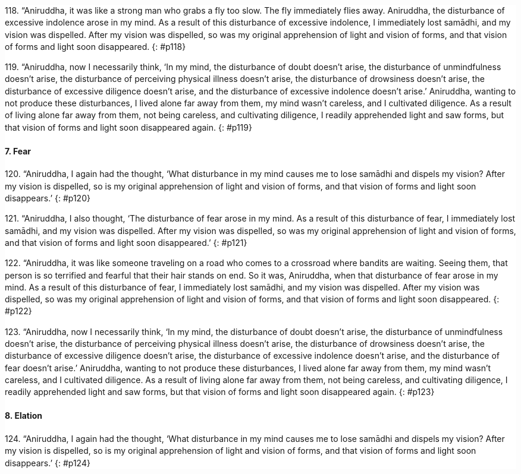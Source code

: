 118\. “Aniruddha, it was like a strong man who grabs a fly too slow. The fly immediately flies away. Aniruddha, the disturbance of excessive indolence arose in my mind. As a result of this disturbance of excessive indolence, I immediately lost samādhi, and my vision was dispelled. After my vision was dispelled, so was my original apprehension of light and vision of forms, and that vision of forms and light soon disappeared.
{: #p118}

119\. “Aniruddha, now I necessarily think, ‘In my mind, the disturbance of doubt doesn’t arise, the disturbance of unmindfulness doesn’t arise, the disturbance of perceiving physical illness doesn’t arise, the disturbance of drowsiness doesn’t arise, the disturbance of excessive diligence doesn’t arise, and the disturbance of excessive indolence doesn’t arise.’ Aniruddha, wanting to not produce these disturbances, I lived alone far away from them, my mind wasn’t careless, and I cultivated diligence. As a result of living alone far away from them, not being careless, and cultivating diligence, I readily apprehended light and saw forms, but that vision of forms and light soon disappeared again.
{: #p119}

#### 7. Fear

120\. “Aniruddha, I again had the thought, ‘What disturbance in my mind causes me to lose samādhi and dispels my vision? After my vision is dispelled, so is my original apprehension of light and vision of forms, and that vision of forms and light soon disappears.’
{: #p120}

121\. “Aniruddha, I also thought, ‘The disturbance of fear arose in my mind. As a result of this disturbance of fear, I immediately lost samādhi, and my vision was dispelled. After my vision was dispelled, so was my original apprehension of light and vision of forms, and that vision of forms and light soon disappeared.’
{: #p121}

122\. “Aniruddha, it was like someone traveling on a road who comes to a crossroad where bandits are waiting. Seeing them, that person is so terrified and fearful that their hair stands on end. So it was, Aniruddha, when that disturbance of fear arose in my mind. As a result of this disturbance of fear, I immediately lost samādhi, and my vision was dispelled. After my vision was dispelled, so was my original apprehension of light and vision of forms, and that vision of forms and light soon disappeared.
{: #p122}

123\. “Aniruddha, now I necessarily think, ‘In my mind, the disturbance of doubt doesn’t arise, the disturbance of unmindfulness doesn’t arise, the disturbance of perceiving physical illness doesn’t arise, the disturbance of drowsiness doesn’t arise, the disturbance of excessive diligence doesn’t arise, the disturbance of excessive indolence doesn’t arise, and the disturbance of fear doesn’t arise.’ Aniruddha, wanting to not produce these disturbances, I lived alone far away from them, my mind wasn’t careless, and I cultivated diligence. As a result of living alone far away from them, not being careless, and cultivating diligence, I readily apprehended light and saw forms, but that vision of forms and light soon disappeared again.
{: #p123}

#### 8. Elation

124\. “Aniruddha, I again had the thought, ‘What disturbance in my mind causes me to lose samādhi and dispels my vision? After my vision is dispelled, so is my original apprehension of light and vision of forms, and that vision of forms and light soon disappears.’
{: #p124}
